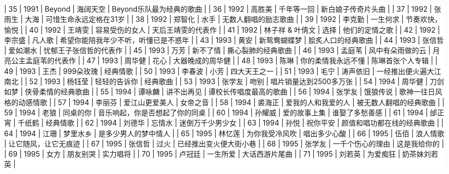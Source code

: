 | 35 | 1991 | Beyond | 海阔天空 |  Beyond乐队最为经典的歌曲 |
| 36 | 1992 | 高胜美 | 千年等一回 |  新白娘子传奇片头曲 |
| 37 | 1992 | 张雨生 | 大海 |  可惜生命永远定格在31岁 |
| 38 | 1992 |  郑智化 |  水手 |  无数人翻唱的励志歌曲 |
| 39 | 1992 |  李克勤 |  一生何求 |  节奏欢快，愉悦 |
| 40 | 1992 |  王靖雯 |  容易受伤的女人 |  天后王靖雯的代表作 |
| 41 | 1992 | 林子祥 & 叶倩文 | 选择 |  他们的定情之歌 |
| 42 | 1992 |  李宗盛 |  凡人歌 |  希望你能陪我年少不听，听懂已是不惑年 |
| 43 | 1993 | 黄安 |  新鸳鸯蝴蝶梦 |  脍炙人口的经典歌曲 |
| 44 | 1993 | 张信哲 | 爱如潮水 |  忧郁王子张信哲的代表作 |
| 45 | 1993 | 万芳 |  新不了情 |  撕心裂肺的经典歌曲 |
| 46 | 1993 | 孟庭苇 |  风中有朵雨做的云 |  月亮公主孟庭苇的代表作 |
| 47 | 1993 | 周华健 | 花心 |  大器晚成的周华健 |
| 48 | 1993 | 陈琳 |  你的柔情我永远不懂 |  陈琳首张个人专辑 |
| 49 | 1993 |  王杰 |  999朵玫瑰 |  经典情歌 |
| 50 | 1993 | 李春波 |  小芳 |  四大天王之一 |
| 51 | 1993 | 毛宁 |  涛声依旧 |  一经推出便火遍大江南北 |
| 52 | 1993 | 杨钰莹 |  轻轻的告诉你 |  经典歌曲 |
| 53 | 1993 | 张学友 |  吻别 |  唱片销量达到2500多万张 |
| 54 | 1994 | 周华健 | 刀剑如梦 |  侠骨柔情的经典歌曲 |
| 55 | 1994 | 谭咏麟 | 讲不出再见 |  谭校长传唱度最高的歌曲 |
| 56 | 1994 | 张学友 |  饿狼传说 |  歌神一往日风格的动感情歌 |
| 57 | 1994 | 李丽芬 |  爱江山更爱美人 |  女帝之音 |
| 58 | 1994 | 裘海正 |  爱我的人和我爱的人 |  被无数人翻唱的经典歌曲 |
| 59 | 1994 | 老狼 |  同桌的你 |  音乐响起，你是否想起了你的同桌 |
| 60 | 1994 | 孙耀威 |  爱的故事上集 |  谁娶了多愁善感 |
| 61 | 1994 | 邰正宵 |  千纸鹤 |  经典情歌 |
| 62 | 1994 | 刘德华 |  忘情水 |  迷倒万千少男少女 |
| 63 | 1994 | 孙悦 |  祝你平安 |  颜值和唱功都在线的经典歌曲 |
| 64 | 1994 | 江珊 |  梦里水乡 |  是多少男人的梦中情人 |
| 65 | 1995 | 林忆莲 |  为你我受冷风吹 |  唱出多少心酸 |
| 66 | 1995 |  伍佰 |  浪人情歌 |  让它随风，让它无痕迹 |
| 67 | 1995 |  张信哲 |  过火 |  已经推出变火便大街小巷 |
| 68 | 1995 |  张学友 |  一千个伤心的理由 |  这是我给你的 |
| 69 | 1995 |  女方 |  朋友别哭 |  实力唱将 |
| 70 | 1995 | 卢冠廷 |  一生所爱 |  大话西游片尾曲 |
| 71 | 1995 | 刘若英 |  为爱痴狂 |  奶茶妹刘若英 |